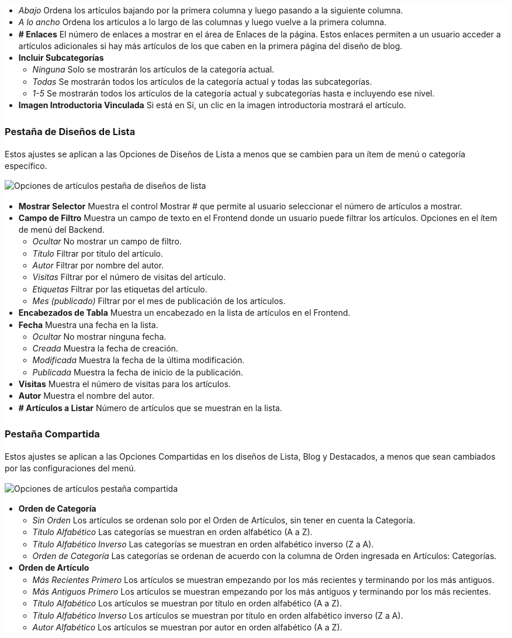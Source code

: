   - *Abajo* Ordena los artículos bajando por la primera columna y luego pasando a la siguiente columna.
  - *A lo ancho* Ordena los artículos a lo largo de las columnas y luego vuelve a la primera columna.
- **# Enlaces** El número de enlaces a mostrar en el área de Enlaces de la página. Estos enlaces permiten a un usuario acceder a artículos adicionales si hay más artículos de los que caben en la primera página del diseño de blog.
- **Incluir Subcategorías**
  - *Ninguna* Solo se mostrarán los artículos de la categoría actual.
  - *Todas* Se mostrarán todos los artículos de la categoría actual y todas las subcategorías.
  - *1-5* Se mostrarán todos los artículos de la categoría actual y subcategorías hasta e incluyendo ese nivel.
- **Imagen Introductoria Vinculada** Si está en Sí, un clic en la imagen introductoria mostrará el artículo.

### Pestaña de Diseños de Lista

Estos ajustes se aplican a las Opciones de Diseños de Lista a menos que se cambien para un ítem de menú o categoría específico.

![Opciones de artículos pestaña de diseños de lista](../../../es/images/articles/articles-options-list-layouts-tab.png)

- **Mostrar Selector** Muestra el control Mostrar \# que permite al usuario seleccionar el número de artículos a mostrar.
- **Campo de Filtro** Muestra un campo de texto en el Frontend donde un usuario puede filtrar los artículos. Opciones en el ítem de menú del Backend.
  - *Ocultar* No mostrar un campo de filtro.
  - *Título* Filtrar por título del artículo.
  - *Autor* Filtrar por nombre del autor.
  - *Visitas* Filtrar por el número de visitas del artículo.
  - *Etiquetas* Filtrar por las etiquetas del artículo.
  - *Mes (publicado)* Filtrar por el mes de publicación de los artículos.
- **Encabezados de Tabla** Muestra un encabezado en la lista de artículos en el Frontend.
- **Fecha** Muestra una fecha en la lista.
  - *Ocultar* No mostrar ninguna fecha.
  - *Creada* Muestra la fecha de creación.
  - *Modificada* Muestra la fecha de la última modificación.
  - *Publicada* Muestra la fecha de inicio de la publicación.
- **Visitas** Muestra el número de visitas para los artículos.
- **Autor** Muestra el nombre del autor.
- **# Artículos a Listar** Número de artículos que se muestran en la lista.

### Pestaña Compartida

Estos ajustes se aplican a las Opciones Compartidas en los diseños de Lista, Blog y Destacados, a menos que sean cambiados por las configuraciones del menú.

![Opciones de artículos pestaña compartida](../../../es/images/articles/articles-options-shared-tab.png)

- **Orden de Categoría**
  - *Sin Orden* Los artículos se ordenan solo por el Orden de Artículos, sin tener en cuenta la Categoría.
  - *Título Alfabético* Las categorías se muestran en orden alfabético (A a Z).
  - *Título Alfabético Inverso* Las categorías se muestran en orden alfabético inverso (Z a A).
  - *Orden de Categoría* Las categorías se ordenan de acuerdo con la columna de Orden ingresada en Artículos: Categorías.
- **Orden de Artículo**
  - *Más Recientes Primero* Los artículos se muestran empezando por los más recientes y terminando por los más antiguos.
  - *Más Antiguos Primero* Los artículos se muestran empezando por los más antiguos y terminando por los más recientes.
  - *Título Alfabético* Los artículos se muestran por título en orden alfabético (A a Z).
  - *Título Alfabético Inverso* Los artículos se muestran por título en orden alfabético inverso (Z a A).
  - *Autor Alfabético* Los artículos se muestran por autor en orden alfabético (A a Z).